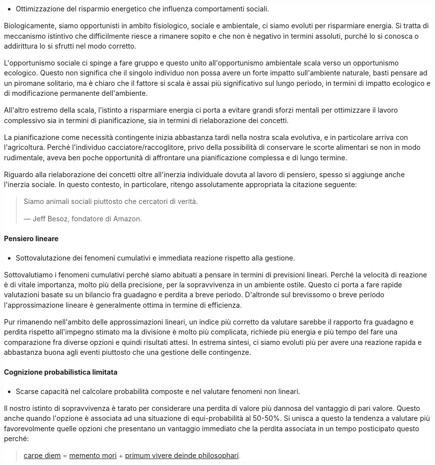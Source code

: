* Ottimizzazione del risparmio energetico che influenza comportamenti sociali.

Biologicamente, siamo opportunisti in ambito fisiologico, sociale e ambientale, ci siamo evoluti per risparmiare energia. Si tratta di meccanismo istintivo che difficilmente riesce a rimanere sopito e che non è negativo in termini assoluti, purché lo si conosca o addirittura lo si sfrutti nel modo corretto.

L'opportunismo sociale ci spinge a fare gruppo e questo unito all'opportunismo ambientale scala verso un opportunismo ecologico. Questo non significa che il singolo individuo non possa avere un forte impatto sull'ambiente naturale, basti pensare ad un piromane solitario, ma è chiaro che il fattore si scala è assai più significativo sul lungo periodo, in termini di impatto ecologico e di modificazione permanente dell'ambiente.

All'altro estremo della scala, l'istinto a risparmiare energia ci porta a evitare grandi sforzi mentali per ottimizzare il lavoro complessivo sia in termini di pianificazione, sia in termini di rielaborazione dei concetti.

La pianificazione come necessità contingente inizia abbastanza tardi nella nostra scala evolutiva, e in particolare arriva con l'agricoltura. Perché l'individuo cacciatore/raccoglitore, privo della possibilità di conservare le scorte alimentari se non in modo rudimentale, aveva ben poche opportunità di affrontare una pianificazione complessa e di lungo termine.

Riguardo alla rielaborazione dei concetti oltre all'inerzia individuale dovuta al lavoro di pensiero, spesso si aggiunge anche l'inerzia sociale. In questo contesto, in particolare, ritengo assolutamente appropriata la citazione seguente:

> Siamo animali sociali piuttosto che cercatori di verità.
> 
> &mdash; Jeff Besoz, fondatore di Amazon.

#### Pensiero lineare

* Sottovalutazione dei fenomeni cumulativi e immediata reazione rispetto alla gestione.

Sottovalutiamo i fenomeni cumulativi perché siamo abituati a pensare in termini di previsioni lineari. Perché la velocità di reazione è di vitale importanza, molto più della precisione, per la sopravvivenza in un ambiente ostile. Questo ci porta a fare rapide valutazioni basate su un bilancio fra guadagno e perdita a breve periodo. D'altronde sul brevissomo o breve periodo l'approssimazione lineare è generalmente ottima in termine di efficienza.

Pur rimanendo nell'ambito delle approssimazioni lineari, un indice più corretto da valutare sarebbe il rapporto fra guadagno e perdita rispetto all'impegno stimato ma la divisione è molto più complicata, richiede più energia e più tempo del fare una comparazione fra diverse opzioni e quindi risultati attesi. In estrema sintesi, ci siamo evoluti più per avere una reazione rapida e abbastanza buona agli eventi piuttosto che una gestione delle contingenze.

#### Cognizione probabilistica limitata

* Scarse capacità nel calcolare probabilità composte e nel valutare fenomeni non lineari.

Il nostro istinto di sopravvivenza è tarato per considerare una perdita di valore più dannosa del vantaggio di pari valore. Questo anche quando l'opzione è associata ad una situazione di equi-probabilità al 50-50%. Si unisca a questo la tendenza a valutare più favorevolmente quelle opzioni che presentano un vantaggio immediato che la perdita associata in un tempo posticipato questo perché:

> [carpe diem](https://it.wikipedia.org/wiki/Carpe_diem) = [memento mori](https://it.wikipedia.org/wiki/Memento_mori) + [primum vivere deinde philosophari](https://it.wikipedia.org/wiki/Primum_vivere_deinde_philosophari).

